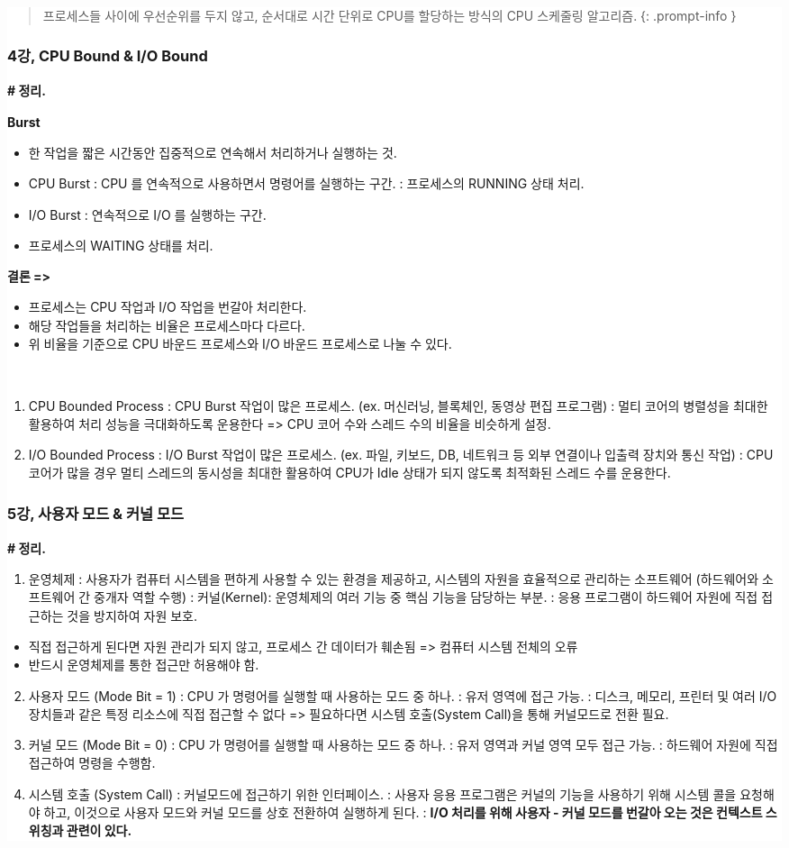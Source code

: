 > 프로세스들 사이에 우선순위를 두지 않고, 순서대로 시간 단위로 CPU를 할당하는 방식의 CPU 스케줄링 알고리즘. 
{: .prompt-info }


### 4강, CPU Bound & I/O Bound

**# 정리.**

**Burst**   
- 한 작업을 짧은 시간동안 집중적으로 연속해서 처리하거나 실행하는 것.

- CPU Burst
: CPU 를 연속적으로 사용하면서 명령어를 실행하는 구간.
: 프로세스의 RUNNING 상태 처리.

- I/O Burst
: 연속적으로 I/O 를 실행하는 구간.
- 프로세스의 WAITING 상태를 처리.

**결론 =>**
- 프로세스는 CPU 작업과 I/O 작업을 번갈아 처리한다.   
- 해당 작업들을 처리하는 비율은 프로세스마다 다르다.
- 위 비율을 기준으로 CPU 바운드 프로세스와 I/O 바운드 프로세스로 나눌 수 있다.

<br/>

1. CPU Bounded Process
: CPU Burst 작업이 많은 프로세스. (ex. 머신러닝, 블록체인, 동영상 편집 프로그램)
: 멀티 코어의 병렬성을 최대한 활용하여 처리 성능을 극대화하도록 운용한다 => CPU 코어 수와 스레드 수의 비율을 비슷하게 설정.

2. I/O Bounded Process
: I/O Burst 작업이 많은 프로세스. (ex. 파일, 키보드, DB, 네트워크 등 외부 연결이나 입출력 장치와 통신 작업)
: CPU 코어가 많을 경우 멀티 스레드의 동시성을 최대한 활용하여 CPU가 Idle 상태가 되지 않도록 최적화된 스레드 수를 운용한다.


### 5강, 사용자 모드 & 커널 모드

**# 정리.**

1. 운영체제
: 사용자가 컴퓨터 시스템을 편하게 사용할 수 있는 환경을 제공하고, 시스템의 자원을 효율적으로 관리하는 소프트웨어 (하드웨어와 소프트웨어 간 중개자 역할 수행)
: 커널(Kernel): 운영체제의 여러 기능 중 핵심 기능을 담당하는 부분.
: 응용 프로그램이 하드웨어 자원에 직접 접근하는 것을 방지하여 자원 보호.   
- 직접 접근하게 된다면 자원 관리가 되지 않고, 프로세스 간 데이터가 훼손됨 => 컴퓨터 시스템 전체의 오류   
- 반드시 운영체제를 통한 접근만 허용해야 함.

2. 사용자 모드 (Mode Bit = 1)
: CPU 가 명령어를 실행할 때 사용하는 모드 중 하나.
: 유저 영역에 접근 가능.
: 디스크, 메모리, 프린터 및 여러 I/O 장치들과 같은 특정 리소스에 직접 접근할 수 없다 => 필요하다면 시스템 호출(System Call)을 통해 커널모드로 전환 필요.

3. 커널 모드 (Mode Bit = 0)
: CPU 가 명령어를 실행할 때 사용하는 모드 중 하나.
: 유저 영역과 커널 영역 모두 접근 가능.
: 하드웨어 자원에 직접 접근하여 명령을 수행함.

4. 시스템 호출 (System Call)
: 커널모드에 접근하기 위한 인터페이스.
: 사용자 응용 프로그램은 커널의 기능을 사용하기 위해 시스템 콜을 요청해야 하고, 이것으로 사용자 모드와 커널 모드를 상호 전환하여 실행하게 된다.
: **I/O 처리를 위해 사용자 - 커널 모드를 번갈아 오는 것은 컨텍스트 스위칭과 관련이 있다.**
